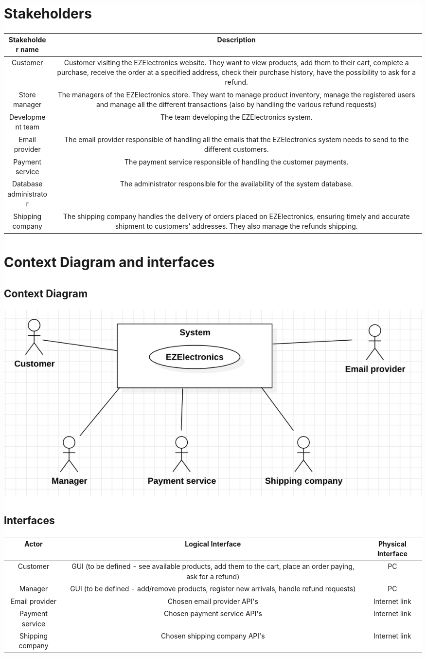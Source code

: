 # Stakeholders

|    Stakeholder name    |                                                                                                               Description                                                                                                               |
| :--------------------: | :-------------------------------------------------------------------------------------------------------------------------------------------------------------------------------------------------------------------------------------: |
|        Customer        | Customer visiting the EZElectronics website. They want to view products, add them to their cart, complete a purchase, receive the order at a specified address, check their purchase history, have the possibility to ask for a refund. |
|     Store manager      |                  The managers of the EZElectronics store. They want to manage product inventory, manage the registered users and manage all the different transactions (also by handling the various refund requests)                   |
|    Development team    |                                                                                              The team developing the EZElectronics system.                                                                                              |
|     Email provider     |                                                    The email provider responsible of handling all the emails that the EZElectronics system needs to send to the different customers.                                                    |
|    Payment service     |                                                                                   The payment service responsible of handling the customer payments.                                                                                    |
| Database administrator |                                                                               The administrator responsible for the availability of the system database.                                                                                |
|    Shipping company    |                           The shipping company handles the delivery of orders placed on EZElectronics, ensuring timely and accurate shipment to customers' addresses. They also manage the refunds shipping.                            |

# Context Diagram and interfaces

## Context Diagram

![Context diagram](./md_resources/v2/exported/context_diagram.jpg)

## Interfaces

|      Actor       |                                              Logical Interface                                              | Physical Interface |
| :--------------: | :---------------------------------------------------------------------------------------------------------: | :----------------: |
|     Customer     | GUI (to be defined - see available products, add them to the cart, place an order paying, ask for a refund) |         PC         |
|     Manager      |          GUI (to be defined - add/remove products, register new arrivals, handle refund requests)           |         PC         |
|  Email provider  |                                         Chosen email provider API's                                         |   Internet link    |
| Payment service  |                                        Chosen payment service API's                                         |   Internet link    |
| Shipping company |                                        Chosen shipping company API's                                        |   Internet link    |
